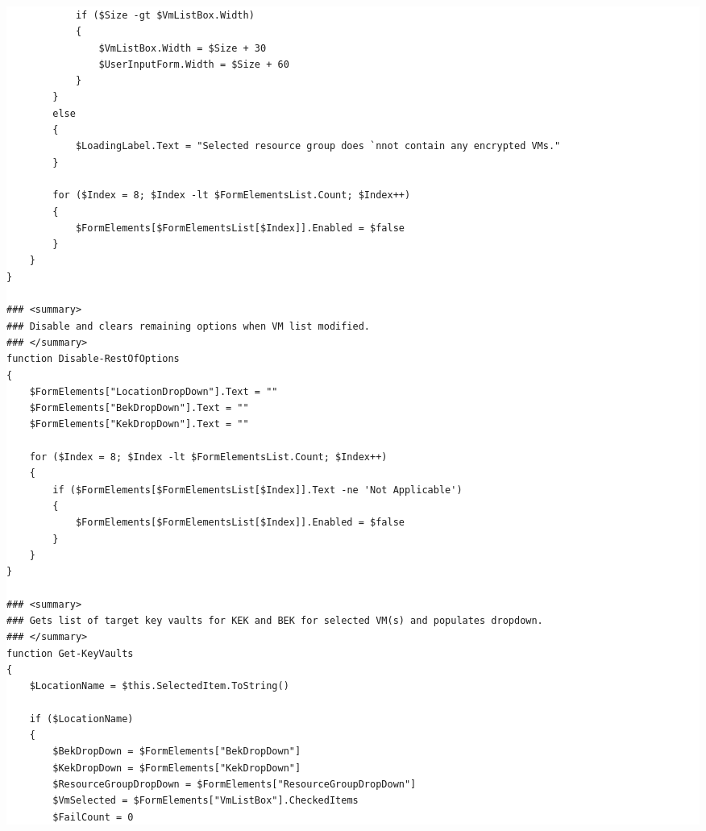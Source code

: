                 if ($Size -gt $VmListBox.Width)
                {
                    $VmListBox.Width = $Size + 30
                    $UserInputForm.Width = $Size + 60
                }
            }
            else
            {
                $LoadingLabel.Text = "Selected resource group does `nnot contain any encrypted VMs."
            }

            for ($Index = 8; $Index -lt $FormElementsList.Count; $Index++)
            {
                $FormElements[$FormElementsList[$Index]].Enabled = $false
            }
        }
    }

    ### <summary>
    ### Disable and clears remaining options when VM list modified.
    ### </summary>
    function Disable-RestOfOptions
    {
        $FormElements["LocationDropDown"].Text = ""
        $FormElements["BekDropDown"].Text = ""
        $FormElements["KekDropDown"].Text = ""

        for ($Index = 8; $Index -lt $FormElementsList.Count; $Index++)
        {
            if ($FormElements[$FormElementsList[$Index]].Text -ne 'Not Applicable')
            {
                $FormElements[$FormElementsList[$Index]].Enabled = $false
            }
        }
    }

    ### <summary>
    ### Gets list of target key vaults for KEK and BEK for selected VM(s) and populates dropdown.
    ### </summary>
    function Get-KeyVaults
    {
        $LocationName = $this.SelectedItem.ToString()

        if ($LocationName)
        {
            $BekDropDown = $FormElements["BekDropDown"]
            $KekDropDown = $FormElements["KekDropDown"]
            $ResourceGroupDropDown = $FormElements["ResourceGroupDropDown"]
            $VmSelected = $FormElements["VmListBox"].CheckedItems
            $FailCount = 0
